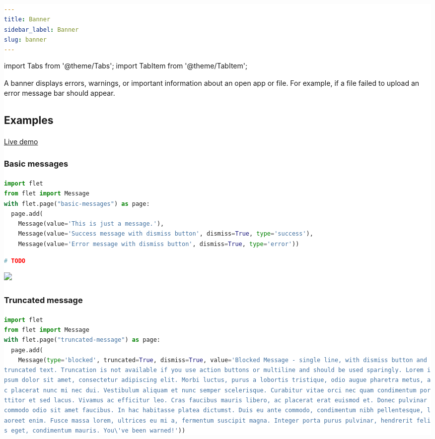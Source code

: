 ```yaml
---
title: Banner
sidebar_label: Banner
slug: banner
---
```

import Tabs from '@theme/Tabs';
import TabItem from '@theme/TabItem';

A banner displays errors, warnings, or important information about an open app or file. For example, if a file failed to upload an error message bar should appear.

## Examples

[Live demo](https://python-message-example.pgletio.repl.co)

### Basic messages

<Tabs groupId="language">
  <TabItem value="python" label="Python" default>

```python
import flet
from flet import Message
with flet.page("basic-messages") as page:
  page.add(
    Message(value='This is just a message.'),
    Message(value='Success message with dismiss button', dismiss=True, type='success'),
    Message(value='Error message with dismiss button', dismiss=True, type='error'))
```
  </TabItem>
  <TabItem value="powershell" label="PowerShell">

```powershell
# TODO
```

  </TabItem>
</Tabs>

<img src="/img/docs/controls/message/basic-messages.png" width="70%" />

### Truncated message

<Tabs groupId="language">
  <TabItem value="python" label="Python" default>

```python
import flet
from flet import Message
with flet.page("truncated-message") as page:
  page.add(
    Message(type='blocked', truncated=True, dismiss=True, value='Blocked Message - single line, with dismiss button and truncated text. Truncation is not available if you use action buttons or multiline and should be used sparingly. Lorem ipsum dolor sit amet, consectetur adipiscing elit. Morbi luctus, purus a lobortis tristique, odio augue pharetra metus, ac placerat nunc mi nec dui. Vestibulum aliquam et nunc semper scelerisque. Curabitur vitae orci nec quam condimentum porttitor et sed lacus. Vivamus ac efficitur leo. Cras faucibus mauris libero, ac placerat erat euismod et. Donec pulvinar commodo odio sit amet faucibus. In hac habitasse platea dictumst. Duis eu ante commodo, condimentum nibh pellentesque, laoreet enim. Fusce massa lorem, ultrices eu mi a, fermentum suscipit magna. Integer porta purus pulvinar, hendrerit felis eget, condimentum mauris. You\'ve been warned!'))
```
  </TabItem>
  <TabItem value="powershell" label="PowerShell">
